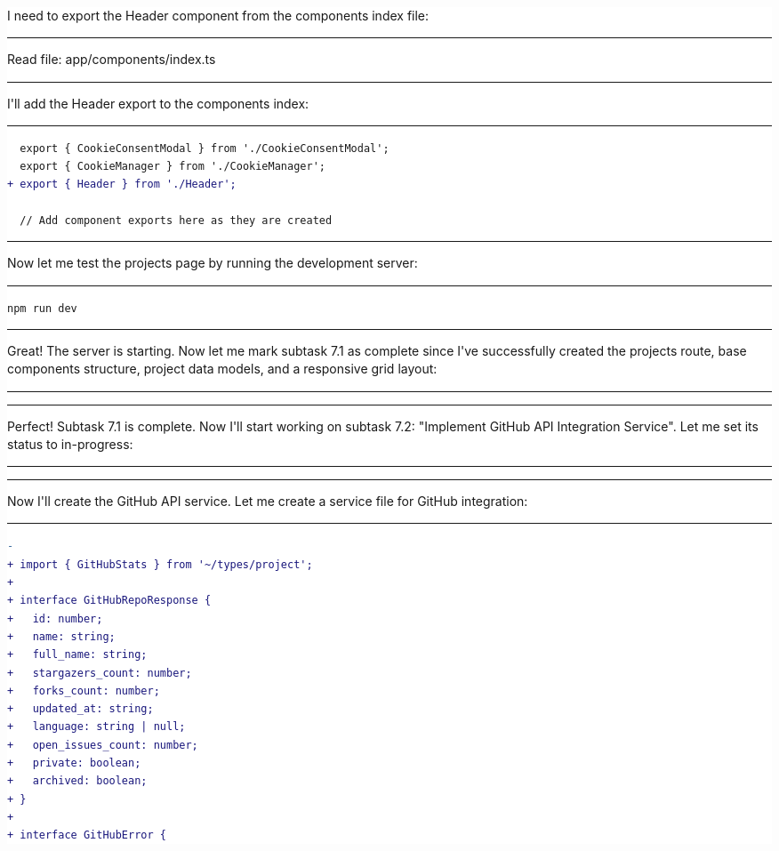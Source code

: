 I need to export the Header component from the components index file:

---

Read file: app/components/index.ts

---

I'll add the Header export to the components index:

---

```diff
  export { CookieConsentModal } from './CookieConsentModal';
  export { CookieManager } from './CookieManager';
+ export { Header } from './Header';
  
  // Add component exports here as they are created 
```

---

Now let me test the projects page by running the development server:

---

```bash
npm run dev
```

---

Great! The server is starting. Now let me mark subtask 7.1 as complete since I've successfully created the projects route, base components structure, project data models, and a responsive grid layout:

---



---

Perfect! Subtask 7.1 is complete. Now I'll start working on subtask 7.2: "Implement GitHub API Integration Service". Let me set its status to in-progress:

---



---

Now I'll create the GitHub API service. Let me create a service file for GitHub integration:

---

```diff
- 
+ import { GitHubStats } from '~/types/project';
+ 
+ interface GitHubRepoResponse {
+   id: number;
+   name: string;
+   full_name: string;
+   stargazers_count: number;
+   forks_count: number;
+   updated_at: string;
+   language: string | null;
+   open_issues_count: number;
+   private: boolean;
+   archived: boolean;
+ }
+ 
+ interface GitHubError {
```
